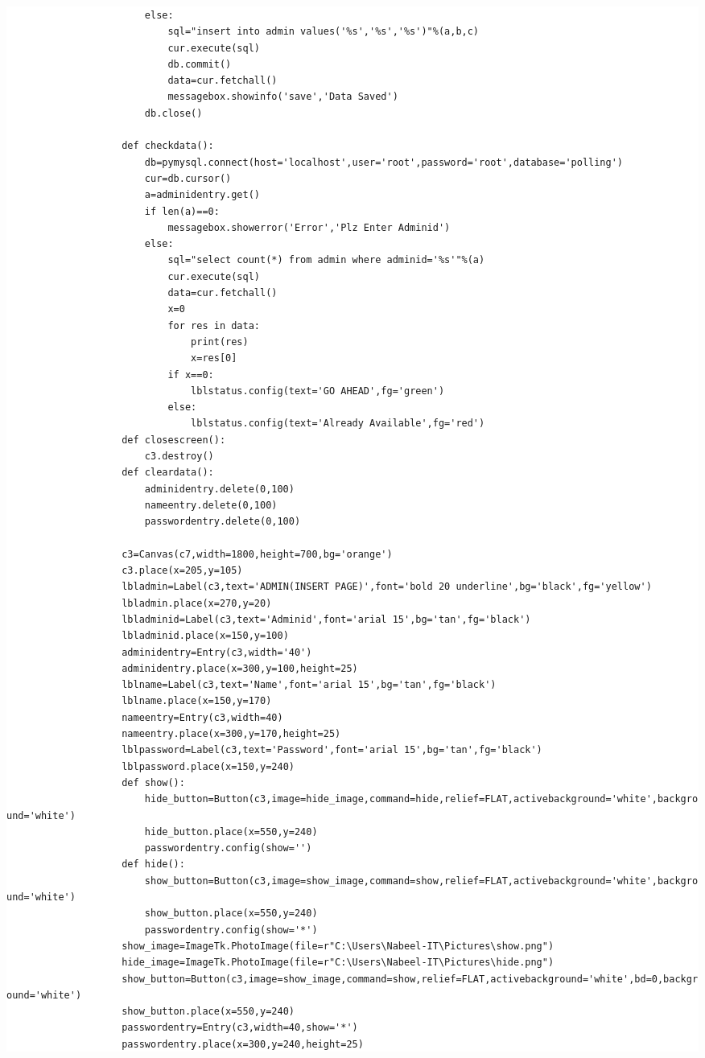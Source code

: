                            else:
                                sql="insert into admin values('%s','%s','%s')"%(a,b,c)
                                cur.execute(sql)
                                db.commit()
                                data=cur.fetchall()
                                messagebox.showinfo('save','Data Saved')
                            db.close()
                            
                        def checkdata():
                            db=pymysql.connect(host='localhost',user='root',password='root',database='polling')
                            cur=db.cursor()
                            a=adminidentry.get()
                            if len(a)==0:
                                messagebox.showerror('Error','Plz Enter Adminid')
                            else:
                                sql="select count(*) from admin where adminid='%s'"%(a)
                                cur.execute(sql)
                                data=cur.fetchall()
                                x=0
                                for res in data:
                                    print(res)
                                    x=res[0]
                                if x==0:
                                    lblstatus.config(text='GO AHEAD',fg='green')
                                else:
                                    lblstatus.config(text='Already Available',fg='red')
                        def closescreen():
                            c3.destroy()
                        def cleardata():
                            adminidentry.delete(0,100)
                            nameentry.delete(0,100)
                            passwordentry.delete(0,100)
                        
                        c3=Canvas(c7,width=1800,height=700,bg='orange')
                        c3.place(x=205,y=105)                 
                        lbladmin=Label(c3,text='ADMIN(INSERT PAGE)',font='bold 20 underline',bg='black',fg='yellow')
                        lbladmin.place(x=270,y=20)
                        lbladminid=Label(c3,text='Adminid',font='arial 15',bg='tan',fg='black')
                        lbladminid.place(x=150,y=100)
                        adminidentry=Entry(c3,width='40')
                        adminidentry.place(x=300,y=100,height=25)
                        lblname=Label(c3,text='Name',font='arial 15',bg='tan',fg='black')
                        lblname.place(x=150,y=170)
                        nameentry=Entry(c3,width=40)
                        nameentry.place(x=300,y=170,height=25)
                        lblpassword=Label(c3,text='Password',font='arial 15',bg='tan',fg='black')
                        lblpassword.place(x=150,y=240)
                        def show():
                            hide_button=Button(c3,image=hide_image,command=hide,relief=FLAT,activebackground='white',background='white')
                            hide_button.place(x=550,y=240)
                            passwordentry.config(show='')
                        def hide():
                            show_button=Button(c3,image=show_image,command=show,relief=FLAT,activebackground='white',background='white')
                            show_button.place(x=550,y=240)
                            passwordentry.config(show='*')
                        show_image=ImageTk.PhotoImage(file=r"C:\Users\Nabeel-IT\Pictures\show.png")
                        hide_image=ImageTk.PhotoImage(file=r"C:\Users\Nabeel-IT\Pictures\hide.png")
                        show_button=Button(c3,image=show_image,command=show,relief=FLAT,activebackground='white',bd=0,background='white')
                        show_button.place(x=550,y=240)
                        passwordentry=Entry(c3,width=40,show='*')
                        passwordentry.place(x=300,y=240,height=25)
